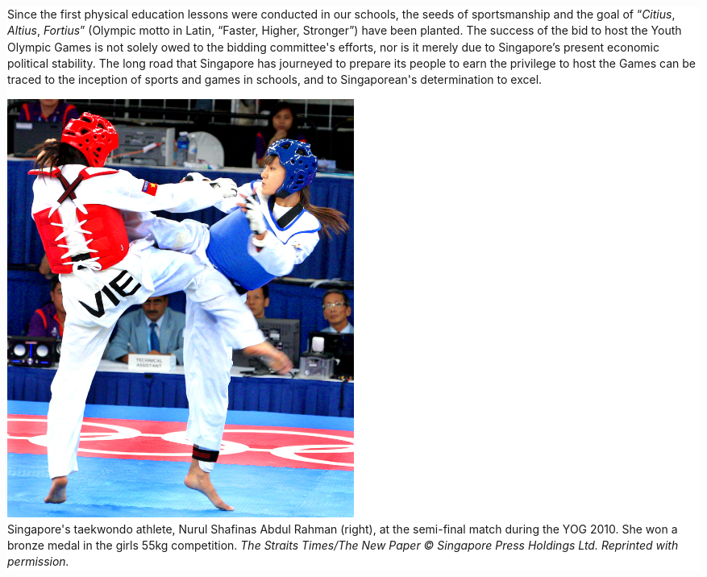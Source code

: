 Since the first physical education lessons were conducted in our schools, the seeds of sportsmanship and the goal of “*Citius*, *Altius*, *Fortius*” (Olympic motto in Latin, “Faster, Higher, Stronger”) have been planted. The success of the bid to host the Youth Olympic Games is not solely owed to the bidding committee's efforts, nor is it merely due to Singapore’s present economic political stability. The long road that Singapore has journeyed to prepare its people to earn the privilege to host the Games can be traced to the inception of sports and games in schools, and to Singaporean's determination to excel.

<img src="/images/Vol%206%20Issue%203/PhysicalEducation/17215683%20-%2017_08_2010.jpg" style="width:50%;">
 <div style="background-color: white;">Singapore's taekwondo athlete, Nurul Shafinas Abdul Rahman (right), at the semi-final match during the YOG 2010. She won a bronze medal in the girls 55kg competition.<i> The Straits Times/The New Paper © Singapore Press Holdings Ltd. Reprinted with permission.</i></div>